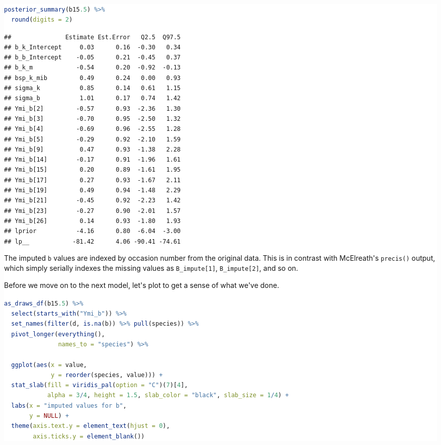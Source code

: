 
```r
posterior_summary(b15.5) %>%
  round(digits = 2)
```

```
##               Estimate Est.Error   Q2.5  Q97.5
## b_k_Intercept     0.03      0.16  -0.30   0.34
## b_b_Intercept    -0.05      0.21  -0.45   0.37
## b_k_m            -0.54      0.20  -0.92  -0.13
## bsp_k_mib         0.49      0.24   0.00   0.93
## sigma_k           0.85      0.14   0.61   1.15
## sigma_b           1.01      0.17   0.74   1.42
## Ymi_b[2]         -0.57      0.93  -2.36   1.30
## Ymi_b[3]         -0.70      0.95  -2.50   1.32
## Ymi_b[4]         -0.69      0.96  -2.55   1.28
## Ymi_b[5]         -0.29      0.92  -2.10   1.59
## Ymi_b[9]          0.47      0.93  -1.38   2.28
## Ymi_b[14]        -0.17      0.91  -1.96   1.61
## Ymi_b[15]         0.20      0.89  -1.61   1.95
## Ymi_b[17]         0.27      0.93  -1.67   2.11
## Ymi_b[19]         0.49      0.94  -1.48   2.29
## Ymi_b[21]        -0.45      0.92  -2.23   1.42
## Ymi_b[23]        -0.27      0.90  -2.01   1.57
## Ymi_b[26]         0.14      0.93  -1.80   1.93
## lprior           -4.16      0.80  -6.04  -3.00
## lp__            -81.42      4.06 -90.41 -74.61
```

The imputed `b` values are indexed by occasion number from the original data. This is in contrast with McElreath's `precis()` output, which simply serially indexes the missing values as `B_impute[1]`, `B_impute[2]`, and so on.

Before we move on to the next model, let's plot to get a sense of what we've done.


```r
as_draws_df(b15.5) %>% 
  select(starts_with("Ymi_b")) %>% 
  set_names(filter(d, is.na(b)) %>% pull(species)) %>% 
  pivot_longer(everything(),
               names_to = "species") %>% 
  
  ggplot(aes(x = value, 
             y = reorder(species, value))) +
  stat_slab(fill = viridis_pal(option = "C")(7)[4], 
            alpha = 3/4, height = 1.5, slab_color = "black", slab_size = 1/4) +
  labs(x = "imputed values for b",
       y = NULL) +
  theme(axis.text.y = element_text(hjust = 0),
        axis.ticks.y = element_blank())
```
